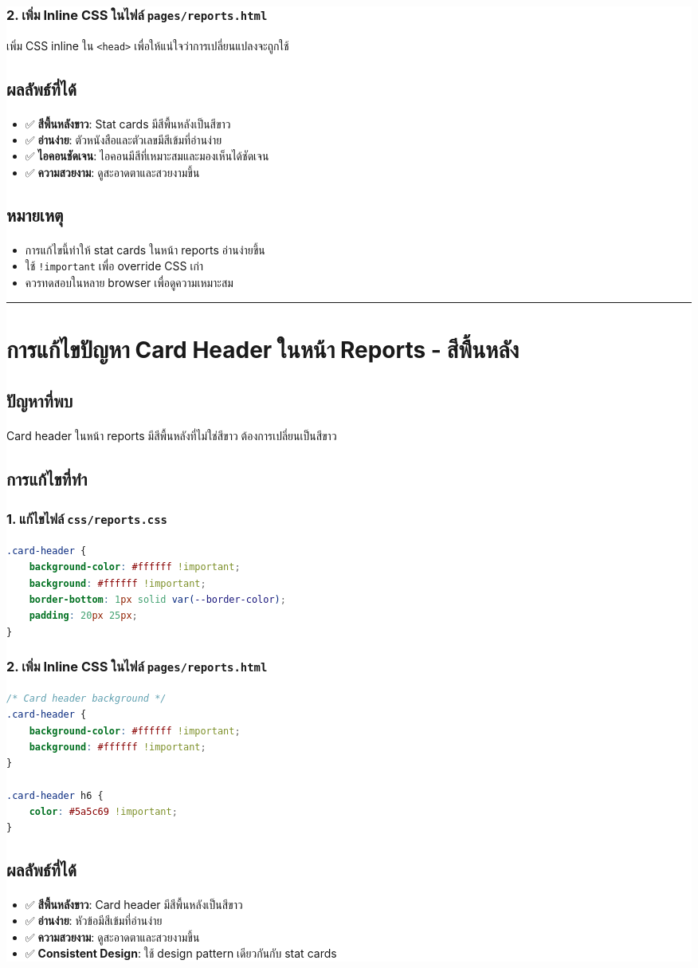 ### 2. เพิ่ม Inline CSS ในไฟล์ `pages/reports.html`
เพิ่ม CSS inline ใน `<head>` เพื่อให้แน่ใจว่าการเปลี่ยนแปลงจะถูกใช้

## ผลลัพธ์ที่ได้
- ✅ **สีพื้นหลังขาว**: Stat cards มีสีพื้นหลังเป็นสีขาว
- ✅ **อ่านง่าย**: ตัวหนังสือและตัวเลขมีสีเข้มที่อ่านง่าย
- ✅ **ไอคอนชัดเจน**: ไอคอนมีสีที่เหมาะสมและมองเห็นได้ชัดเจน
- ✅ **ความสวยงาม**: ดูสะอาดตาและสวยงามขึ้น

## หมายเหตุ
- การแก้ไขนี้ทำให้ stat cards ในหน้า reports อ่านง่ายขึ้น
- ใช้ `!important` เพื่อ override CSS เก่า
- ควรทดสอบในหลาย browser เพื่อดูความเหมาะสม

---

# การแก้ไขปัญหา Card Header ในหน้า Reports - สีพื้นหลัง

## ปัญหาที่พบ
Card header ในหน้า reports มีสีพื้นหลังที่ไม่ใช่สีขาว ต้องการเปลี่ยนเป็นสีขาว

## การแก้ไขที่ทำ

### 1. แก้ไขไฟล์ `css/reports.css`
```css
.card-header {
    background-color: #ffffff !important;
    background: #ffffff !important;
    border-bottom: 1px solid var(--border-color);
    padding: 20px 25px;
}
```

### 2. เพิ่ม Inline CSS ในไฟล์ `pages/reports.html`
```css
/* Card header background */
.card-header {
    background-color: #ffffff !important;
    background: #ffffff !important;
}

.card-header h6 {
    color: #5a5c69 !important;
}
```

## ผลลัพธ์ที่ได้
- ✅ **สีพื้นหลังขาว**: Card header มีสีพื้นหลังเป็นสีขาว
- ✅ **อ่านง่าย**: หัวข้อมีสีเข้มที่อ่านง่าย
- ✅ **ความสวยงาม**: ดูสะอาดตาและสวยงามขึ้น
- ✅ **Consistent Design**: ใช้ design pattern เดียวกันกับ stat cards
